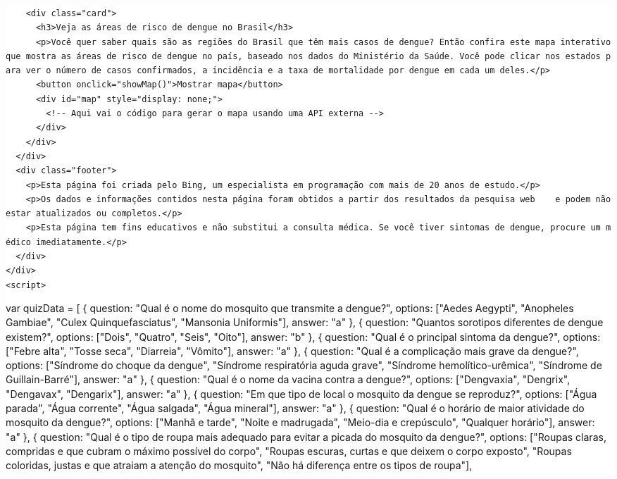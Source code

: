         <div class="card">
          <h3>Veja as áreas de risco de dengue no Brasil</h3>
          <p>Você quer saber quais são as regiões do Brasil que têm mais casos de dengue? Então confira este mapa interativo que mostra as áreas de risco de dengue no país, baseado nos dados do Ministério da Saúde. Você pode clicar nos estados para ver o número de casos confirmados, a incidência e a taxa de mortalidade por dengue em cada um deles.</p>
          <button onclick="showMap()">Mostrar mapa</button>
          <div id="map" style="display: none;">
            <!-- Aqui vai o código para gerar o mapa usando uma API externa -->
          </div>
        </div>
      </div>
      <div class="footer">
        <p>Esta página foi criada pelo Bing, um especialista em programação com mais de 20 anos de estudo.</p>
        <p>Os dados e informações contidos nesta página foram obtidos a partir dos resultados da pesquisa web    e podem não estar atualizados ou completos.</p>
        <p>Esta página tem fins educativos e não substitui a consulta médica. Se você tiver sintomas de dengue, procure um médico imediatamente.</p>
      </div>
    </div>
    <script>
var quizData = [
  {
    question: "Qual é o nome do mosquito que transmite a dengue?",
    options: ["Aedes Aegypti", "Anopheles Gambiae", "Culex Quinquefasciatus", "Mansonia Uniformis"],
    answer: "a"
  },
  {
    question: "Quantos sorotipos diferentes de dengue existem?",
    options: ["Dois", "Quatro", "Seis", "Oito"],
    answer: "b"
  },
  {
    question: "Qual é o principal sintoma da dengue?",
    options: ["Febre alta", "Tosse seca", "Diarreia", "Vômito"],
    answer: "a"
  },
  {
    question: "Qual é a complicação mais grave da dengue?",
    options: ["Síndrome do choque da dengue", "Síndrome respiratória aguda grave", "Síndrome hemolítico-urêmica", "Síndrome de Guillain-Barré"],
    answer: "a"
  },
  {
    question: "Qual é o nome da vacina contra a dengue?",
    options: ["Dengvaxia", "Dengrix", "Dengavax", "Dengarix"],
    answer: "a"
  },
  {
    question: "Em que tipo de local o mosquito da dengue se reproduz?",
    options: ["Água parada", "Água corrente", "Água salgada", "Água mineral"],
    answer: "a"
  },
  {
    question: "Qual é o horário de maior atividade do mosquito da dengue?",
    options: ["Manhã e tarde", "Noite e madrugada", "Meio-dia e crepúsculo", "Qualquer horário"],
    answer: "a"
  },
  {
    question: "Qual é o tipo de roupa mais adequado para evitar a picada do mosquito da dengue?",
    options: ["Roupas claras, compridas e que cubram o máximo possível do corpo", "Roupas escuras, curtas e que deixem o corpo exposto", "Roupas coloridas, justas e que atraiam a atenção do mosquito", "Não há diferença entre os tipos de roupa"],